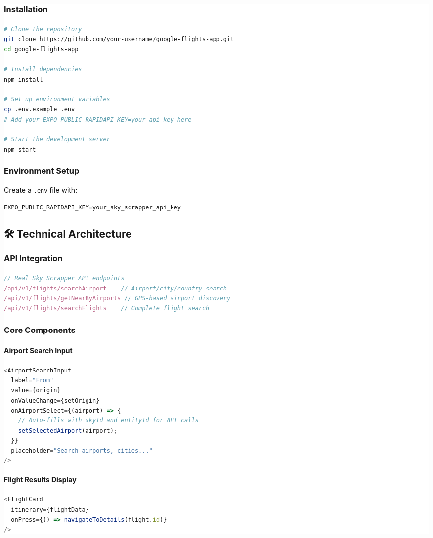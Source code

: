### Installation
```bash
# Clone the repository
git clone https://github.com/your-username/google-flights-app.git
cd google-flights-app

# Install dependencies
npm install

# Set up environment variables
cp .env.example .env
# Add your EXPO_PUBLIC_RAPIDAPI_KEY=your_api_key_here

# Start the development server
npm start
```

### Environment Setup
Create a `.env` file with:
```env
EXPO_PUBLIC_RAPIDAPI_KEY=your_sky_scrapper_api_key
```

## 🛠 Technical Architecture

### **API Integration**
```typescript
// Real Sky Scrapper API endpoints
/api/v1/flights/searchAirport    // Airport/city/country search
/api/v1/flights/getNearByAirports // GPS-based airport discovery
/api/v1/flights/searchFlights    // Complete flight search
```

### **Core Components**

#### **Airport Search Input**
```typescript
<AirportSearchInput
  label="From"
  value={origin}
  onValueChange={setOrigin}
  onAirportSelect={(airport) => {
    // Auto-fills with skyId and entityId for API calls
    setSelectedAirport(airport);
  }}
  placeholder="Search airports, cities..."
/>
```

#### **Flight Results Display**
```typescript
<FlightCard
  itinerary={flightData}
  onPress={() => navigateToDetails(flight.id)}
/>
```

